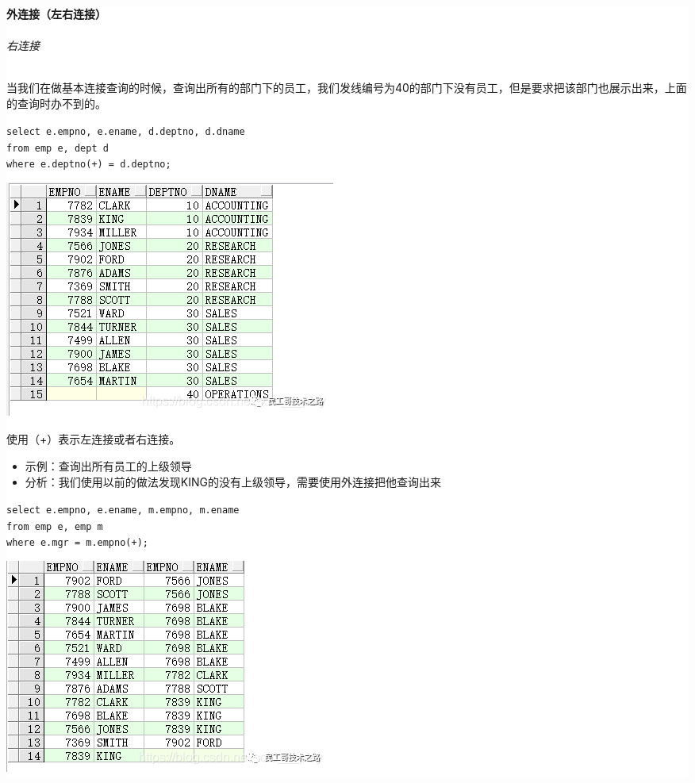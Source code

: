#### 外连接（左右连接）

###### 右连接

当我们在做基本连接查询的时候，查询出所有的部门下的员工，我们发线编号为40的部门下没有员工，但是要求把该部门也展示出来，上面的查询时办不到的。

```
select e.empno, e.ename, d.deptno, d.dname
from emp e, dept d
where e.deptno(+) = d.deptno;
```

​![图片](assets/network-asset-640-20240106163448-av37q2s.png)​

使用（+）表示左连接或者右连接。

* 示例：查询出所有员工的上级领导
* 分析：我们使用以前的做法发现KING的没有上级领导，需要使用外连接把他查询出来

```
select e.empno, e.ename, m.empno, m.ename
from emp e, emp m
where e.mgr = m.empno(+);
```

​![图片](assets/network-asset-640-20240106163448-mw0n1t3.png)​
